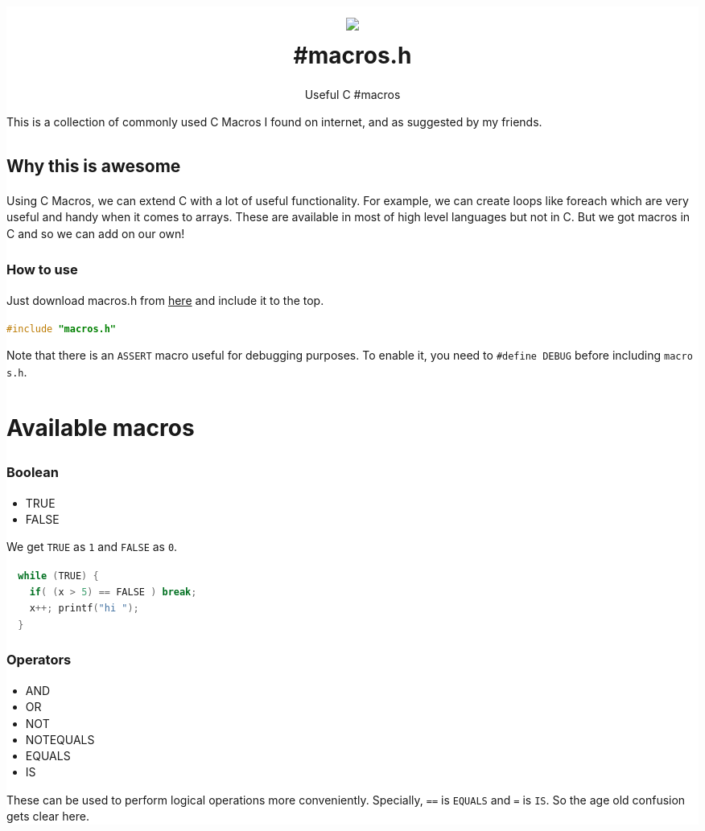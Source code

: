 <p align="center">
<h1 align="center"><img src="https://raw.githubusercontent.com/ramdeoshubham/macros/gh-pages/fav/favicon-96x96.png"><br>#macros.h</h1><p align="center">Useful C #macros<br>
    <!--a href="http://ramdeoshubham.com/macros"><strong>Visit macros &raquo;</strong></a></p-->
</p>


This is a collection of commonly used C Macros I found on internet, and as suggested by my friends.

## Why this is awesome

Using C Macros, we can extend C with a lot of useful functionality. For example, we can create loops like foreach which are very useful and handy when it comes to arrays. These are available in most of high level languages but not in C. But we got macros in C and so we can add on our own!

### How to use

Just download macros.h from [here](https://github.com/ramdeoshubham/macros/archive/master.zip) and include it to the top.

```C
#include "macros.h"
```

Note that there is an `ASSERT` macro useful for debugging purposes. To enable it, you need to `#define DEBUG` before including `macros.h`.

# Available macros

### Boolean

- TRUE
- FALSE

We get `TRUE` as `1` and `FALSE` as `0`.

```C
  while (TRUE) {
    if( (x > 5) == FALSE ) break;
    x++; printf("hi ");
  }
```

### Operators

- AND       
- OR        
- NOT       
- NOTEQUALS
- EQUALS    
- IS

These can be used to perform logical operations more conveniently. Specially, `==` is `EQUALS` and `=` is `IS`. So the age old confusion gets clear here.
